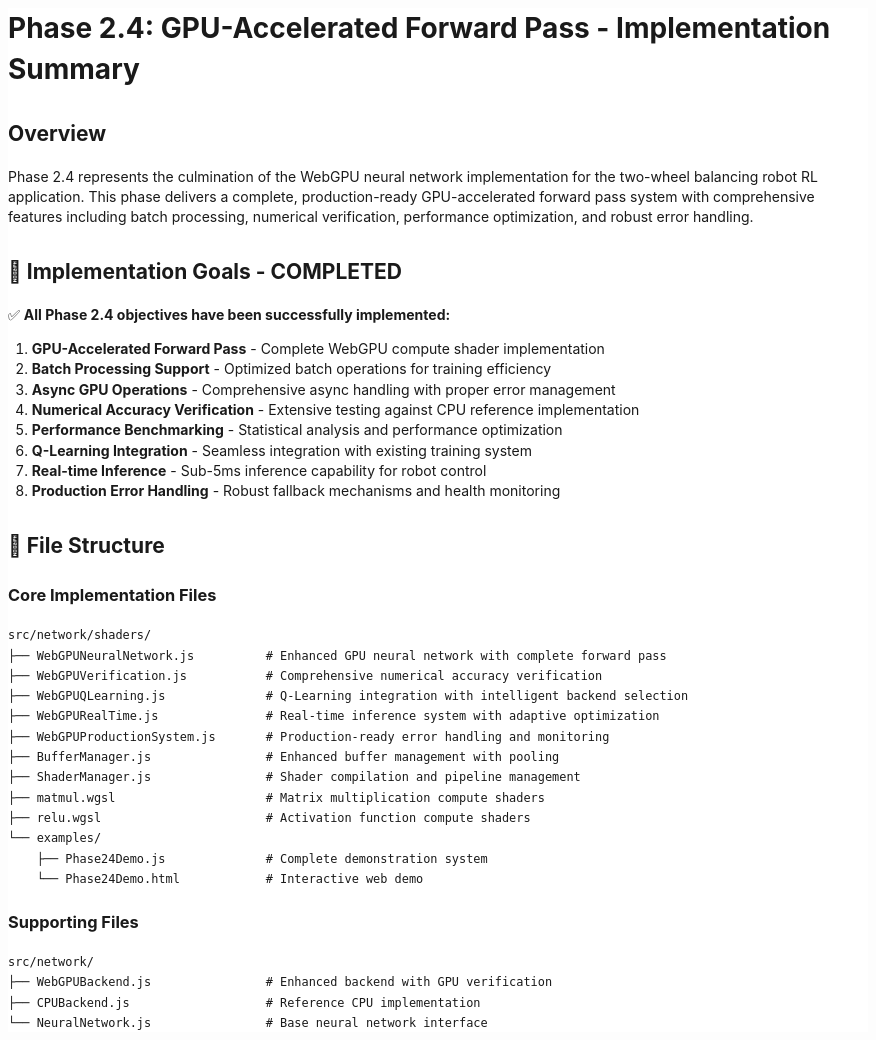 # Phase 2.4: GPU-Accelerated Forward Pass - Implementation Summary

## Overview

Phase 2.4 represents the culmination of the WebGPU neural network implementation for the two-wheel balancing robot RL application. This phase delivers a complete, production-ready GPU-accelerated forward pass system with comprehensive features including batch processing, numerical verification, performance optimization, and robust error handling.

## 🎯 Implementation Goals - COMPLETED

✅ **All Phase 2.4 objectives have been successfully implemented:**

1. **GPU-Accelerated Forward Pass** - Complete WebGPU compute shader implementation
2. **Batch Processing Support** - Optimized batch operations for training efficiency  
3. **Async GPU Operations** - Comprehensive async handling with proper error management
4. **Numerical Accuracy Verification** - Extensive testing against CPU reference implementation
5. **Performance Benchmarking** - Statistical analysis and performance optimization
6. **Q-Learning Integration** - Seamless integration with existing training system
7. **Real-time Inference** - Sub-5ms inference capability for robot control
8. **Production Error Handling** - Robust fallback mechanisms and health monitoring

## 📁 File Structure

### Core Implementation Files

```
src/network/shaders/
├── WebGPUNeuralNetwork.js          # Enhanced GPU neural network with complete forward pass
├── WebGPUVerification.js           # Comprehensive numerical accuracy verification
├── WebGPUQLearning.js              # Q-Learning integration with intelligent backend selection
├── WebGPURealTime.js               # Real-time inference system with adaptive optimization
├── WebGPUProductionSystem.js       # Production-ready error handling and monitoring
├── BufferManager.js                # Enhanced buffer management with pooling
├── ShaderManager.js                # Shader compilation and pipeline management
├── matmul.wgsl                     # Matrix multiplication compute shaders
├── relu.wgsl                       # Activation function compute shaders
└── examples/
    ├── Phase24Demo.js              # Complete demonstration system
    └── Phase24Demo.html            # Interactive web demo
```

### Supporting Files

```
src/network/
├── WebGPUBackend.js                # Enhanced backend with GPU verification
├── CPUBackend.js                   # Reference CPU implementation
└── NeuralNetwork.js                # Base neural network interface
```
